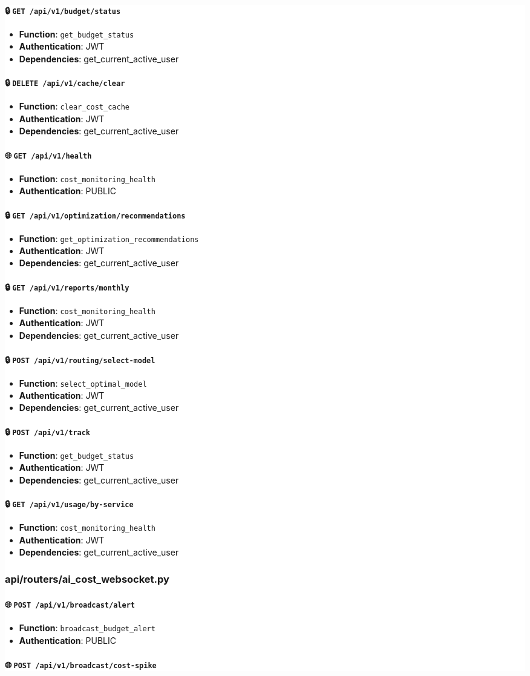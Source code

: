 #### 🔒 `GET /api/v1/budget/status`

- **Function**: `get_budget_status`
- **Authentication**: JWT
- **Dependencies**: get_current_active_user

#### 🔒 `DELETE /api/v1/cache/clear`

- **Function**: `clear_cost_cache`
- **Authentication**: JWT
- **Dependencies**: get_current_active_user

#### 🌐 `GET /api/v1/health`

- **Function**: `cost_monitoring_health`
- **Authentication**: PUBLIC

#### 🔒 `GET /api/v1/optimization/recommendations`

- **Function**: `get_optimization_recommendations`
- **Authentication**: JWT
- **Dependencies**: get_current_active_user

#### 🔒 `GET /api/v1/reports/monthly`

- **Function**: `cost_monitoring_health`
- **Authentication**: JWT
- **Dependencies**: get_current_active_user

#### 🔒 `POST /api/v1/routing/select-model`

- **Function**: `select_optimal_model`
- **Authentication**: JWT
- **Dependencies**: get_current_active_user

#### 🔒 `POST /api/v1/track`

- **Function**: `get_budget_status`
- **Authentication**: JWT
- **Dependencies**: get_current_active_user

#### 🔒 `GET /api/v1/usage/by-service`

- **Function**: `cost_monitoring_health`
- **Authentication**: JWT
- **Dependencies**: get_current_active_user


### api/routers/ai_cost_websocket.py

#### 🌐 `POST /api/v1/broadcast/alert`

- **Function**: `broadcast_budget_alert`
- **Authentication**: PUBLIC

#### 🌐 `POST /api/v1/broadcast/cost-spike`
